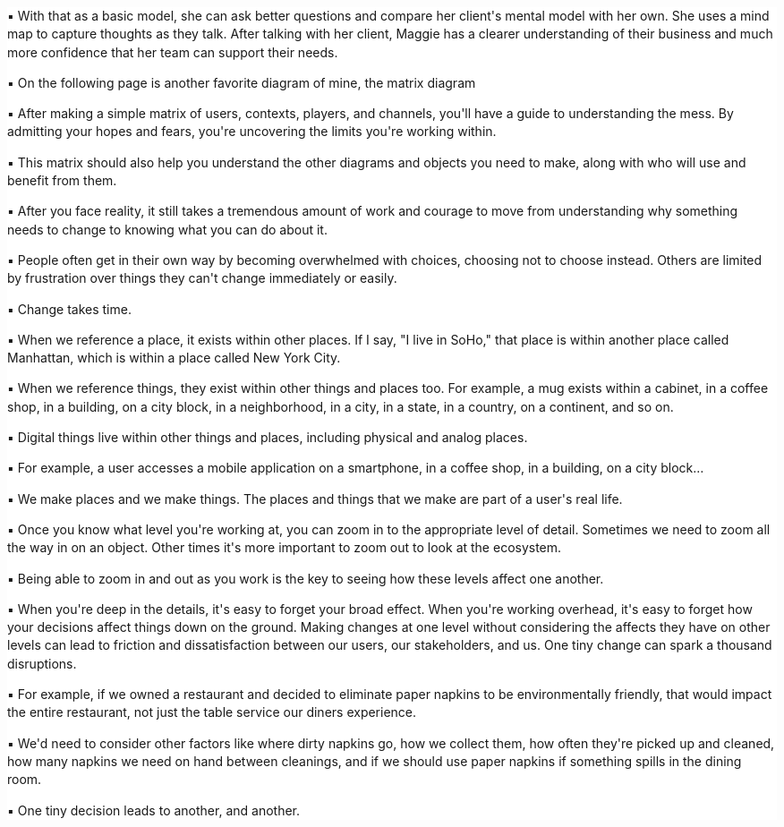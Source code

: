▪ With that as a basic model, she can ask better questions and compare her client's mental model with her own. She uses a mind map to capture thoughts as they talk. After talking with her client, Maggie has a clearer understanding of their business and much more confidence that her team can support their needs.

▪ On the following page is another favorite diagram of mine, the matrix diagram

▪ After making a simple matrix of users, contexts, players, and channels, you'll have a guide to understanding the mess. By admitting your hopes and fears, you're uncovering the limits you're working within.

▪ This matrix should also help you understand the other diagrams and objects you need to make, along with who will use and benefit from them.

▪ After you face reality, it still takes a tremendous amount of work and courage to move from understanding why something needs to change to knowing what you can do about it.

▪ People often get in their own way by becoming overwhelmed with choices, choosing not to choose instead. Others are limited by frustration over things they can't change immediately or easily.

▪ Change takes time.

▪ When we reference a place, it exists within other places. If I say, "I live in SoHo," that place is within another place called Manhattan, which is within a place called New York City.

▪ When we reference things, they exist within other things and places too. For example, a mug exists within a cabinet, in a coffee shop, in a building, on a city block, in a neighborhood, in a city, in a state, in a country, on a continent, and so on.

▪ Digital things live within other things and places, including physical and analog places.

▪ For example, a user accesses a mobile application on a smartphone, in a coffee shop, in a building, on a city block…

▪ We make places and we make things. The places and things that we make are part of a user's real life.

▪ Once you know what level you're working at, you can zoom in to the appropriate level of detail. Sometimes we need to zoom all the way in on an object. Other times it's more important to zoom out to look at the ecosystem.

▪ Being able to zoom in and out as you work is the key to seeing how these levels affect one another.

▪ When you're deep in the details, it's easy to forget your broad effect. When you're working overhead, it's easy to forget how your decisions affect things down on the ground. Making changes at one level without considering the affects they have on other levels can lead to friction and dissatisfaction between our users, our stakeholders, and us. One tiny change can spark a thousand disruptions.

▪ For example, if we owned a restaurant and decided to eliminate paper napkins to be environmentally friendly, that would impact the entire restaurant, not just the table service our diners experience.

▪ We'd need to consider other factors like where dirty napkins go, how we collect them, how often they're picked up and cleaned, how many napkins we need on hand between cleanings, and if we should use paper napkins if something spills in the dining room.

▪ One tiny decision leads to another, and another.
